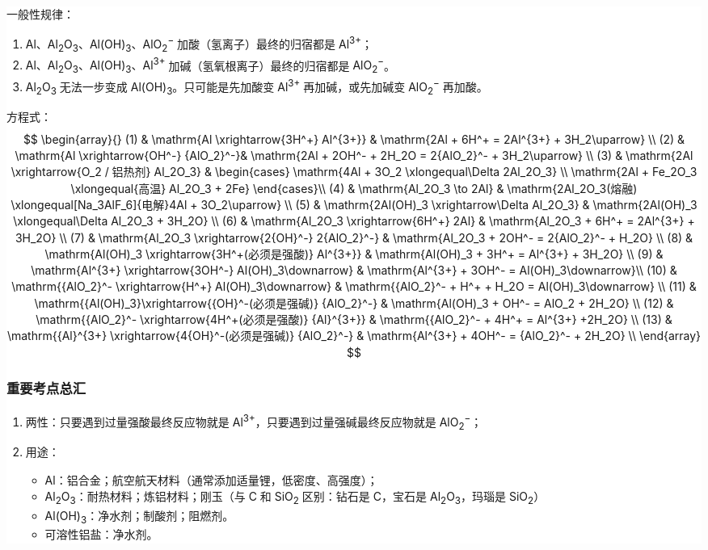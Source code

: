 一般性规律：

1. $\mathrm{Al、Al_2O_3、Al(OH)_3、{AlO_2}^-}$ 加酸（氢离子）最终的归宿都是 $\mathrm{Al^{3+}}$；
2. $\mathrm{Al、Al_2O_3、Al(OH)_3、Al^{3+}}$ 加碱（氢氧根离子）最终的归宿都是 $\mathrm{{AlO_2}^-}$。
3. $\mathrm{Al_2O_3}$ 无法一步变成 $\mathrm{Al(OH)_3}$。只可能是先加酸变 $\mathrm{Al^{3+}}$ 再加碱，或先加碱变 $\mathrm{AlO_2}^-$ 再加酸。

方程式：
$$
\begin{array}{}
(1) & \mathrm{Al \xrightarrow{3H^+} Al^{3+}} & \mathrm{2Al + 6H^+ = 2Al^{3+} + 3H_2\uparrow} \\
(2) & \mathrm{Al \xrightarrow{OH^-} {AlO_2}^-}& \mathrm{2Al + 2OH^- + 2H_2O = 2{AlO_2}^- + 3H_2\uparrow} \\
(3) & \mathrm{2Al \xrightarrow{O_2 / 铝热剂} Al_2O_3} &
\begin{cases}
\mathrm{4Al + 3O_2 \xlongequal\Delta 2Al_2O_3} \\ 
\mathrm{2Al + Fe_2O_3 \xlongequal{高温} Al_2O_3 + 2Fe}
\end{cases}\\
(4) & \mathrm{Al_2O_3 \to 2Al} & \mathrm{2Al_2O_3(熔融) \xlongequal[Na_3AlF_6]{电解}4Al + 3O_2\uparrow} \\
(5) & \mathrm{2Al(OH)_3 \xrightarrow\Delta Al_2O_3} & \mathrm{2Al(OH)_3 \xlongequal\Delta Al_2O_3 + 3H_2O} \\
(6) & \mathrm{Al_2O_3 \xrightarrow{6H^+} 2Al} & \mathrm{Al_2O_3 + 6H^+ = 2Al^{3+} + 3H_2O} \\
(7) & \mathrm{Al_2O_3 \xrightarrow{2{OH}^-} 2{AlO_2}^-} & \mathrm{Al_2O_3 + 2OH^- = 2{AlO_2}^- + H_2O} \\
(8) & \mathrm{Al(OH)_3 \xrightarrow{3H^+(必须是强酸)} Al^{3+}} & \mathrm{Al(OH)_3 + 3H^+ = Al^{3+} + 3H_2O} \\
(9) & \mathrm{Al^{3+} \xrightarrow{3OH^-} Al(OH)_3\downarrow} &
\mathrm{Al^{3+} + 3OH^- = Al(OH)_3\downarrow}\\
(10) &
\mathrm{{AlO_2}^- \xrightarrow{H^+} Al(OH)_3\downarrow} &
\mathrm{{AlO_2}^- + H^+ + H_2O = Al(OH)_3\downarrow} \\
(11) &
\mathrm{{Al(OH)_3}\xrightarrow{{OH}^-(必须是强碱)} {AlO_2}^-} &
\mathrm{Al(OH)_3 + OH^- = AlO_2 + 2H_2O} \\
(12) &
\mathrm{{AlO_2}^- \xrightarrow{4H^+(必须是强酸)} {Al}^{3+}} &
\mathrm{{AlO_2}^- + 4H^+ = Al^{3+} +2H_2O} \\
(13) &
\mathrm{{Al}^{3+} \xrightarrow{4{OH}^-(必须是强碱)} {AlO_2}^-} &
\mathrm{Al^{3+} + 4OH^- = {AlO_2}^- + 2H_2O} \\
\end{array}
$$

### 重要考点总汇

1. 两性：只要遇到过量强酸最终反应物就是 $\mathrm{Al^{3+}}$，只要遇到过量强碱最终反应物就是 $\mathrm{AlO_2}^-$；

2. 用途：

   - $\mathrm{Al}$：铝合金；航空航天材料（通常添加适量锂，低密度、高强度）；
   - $\mathrm{Al_2O_3}$：耐热材料；炼铝材料；刚玉（与 $\mathrm{C}$ 和 $\mathrm{SiO_2}$ 区别：钻石是 $\mathrm{C}$，宝石是 $\mathrm{Al_2O_3}$，玛瑙是 $\mathrm{SiO_2}$）
   - $\mathrm{Al(OH)_3}$：净水剂；制酸剂；阻燃剂。
   - 可溶性铝盐：净水剂。
